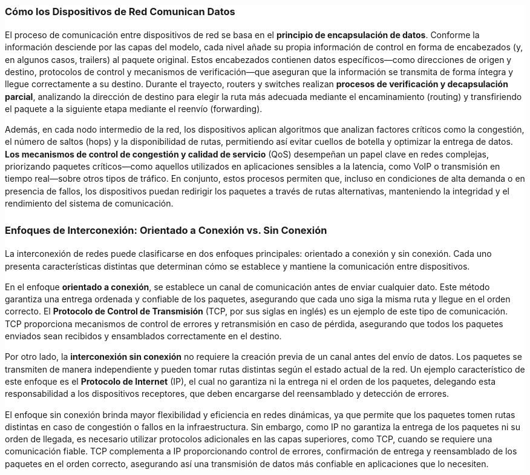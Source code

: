 
### Cómo los Dispositivos de Red Comunican Datos


El proceso de comunicación entre dispositivos de red se basa en el **principio de encapsulación de datos**. Conforme la información desciende por las capas del modelo, cada nivel añade su propia información de control en forma de encabezados (y, en algunos casos, trailers) al paquete original. Estos encabezados contienen datos específicos—como direcciones de origen y destino, protocolos de control y mecanismos de verificación—que aseguran que la información se transmita de forma íntegra y llegue correctamente a su destino. Durante el trayecto, routers y switches realizan **procesos de verificación y decapsulación parcial**, analizando la dirección de destino para elegir la ruta más adecuada mediante el encaminamiento (routing) y transfiriendo el paquete a la siguiente etapa mediante el reenvío (forwarding).


Además, en cada nodo intermedio de la red, los dispositivos aplican algoritmos que analizan factores críticos como la congestión, el número de saltos (hops) y la disponibilidad de rutas, permitiendo así evitar cuellos de botella y optimizar la entrega de datos. **Los mecanismos de control de congestión y calidad de servicio** (QoS) desempeñan un papel clave en redes complejas, priorizando paquetes críticos—como aquellos utilizados en aplicaciones sensibles a la latencia, como VoIP o transmisión en tiempo real—sobre otros tipos de tráfico. En conjunto, estos procesos permiten que, incluso en condiciones de alta demanda o en presencia de fallos, los dispositivos puedan redirigir los paquetes a través de rutas alternativas, manteniendo la integridad y el rendimiento del sistema de comunicación.


### Enfoques de Interconexión: Orientado a Conexión vs. Sin Conexión


La interconexión de redes puede clasificarse en dos enfoques principales: orientado a conexión y sin conexión. Cada uno presenta características distintas que determinan cómo se establece y mantiene la comunicación entre dispositivos.


En el enfoque **orientado a conexión**, se establece un canal de comunicación antes de enviar cualquier dato. Este método garantiza una entrega ordenada y confiable de los paquetes, asegurando que cada uno siga la misma ruta y llegue en el orden correcto. El **Protocolo de Control de Transmisión** (TCP, por sus siglas en inglés) es un ejemplo de este tipo de comunicación. TCP proporciona mecanismos de control de errores y retransmisión en caso de pérdida, asegurando que todos los paquetes enviados sean recibidos y ensamblados correctamente en el destino.


Por otro lado, la **interconexión sin conexión** no requiere la creación previa de un canal antes del envío de datos. Los paquetes se transmiten de manera independiente y pueden tomar rutas distintas según el estado actual de la red. Un ejemplo característico de este enfoque es el **Protocolo de Internet** (IP), el cual no garantiza ni la entrega ni el orden de los paquetes, delegando esta responsabilidad a los dispositivos receptores, que deben encargarse del reensamblado y detección de errores.


El enfoque sin conexión brinda mayor flexibilidad y eficiencia en redes dinámicas, ya que permite que los paquetes tomen rutas distintas en caso de congestión o fallos en la infraestructura. Sin embargo, como IP no garantiza la entrega de los paquetes ni su orden de llegada, es necesario utilizar protocolos adicionales en las capas superiores, como TCP, cuando se requiere una comunicación fiable. TCP complementa a IP proporcionando control de errores, confirmación de entrega y reensamblado de los paquetes en el orden correcto, asegurando así una transmisión de datos más confiable en aplicaciones que lo necesiten.
